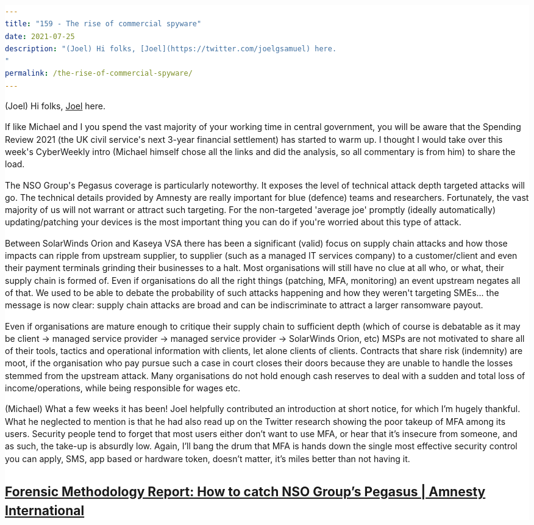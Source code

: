 ```yaml
---
title: "159 - The rise of commercial spyware"
date: 2021-07-25
description: "(Joel) Hi folks, [Joel](https://twitter.com/joelgsamuel) here.
"
permalink: /the-rise-of-commercial-spyware/
---
```


(Joel) Hi folks, [Joel](https://twitter.com/joelgsamuel) here.

If like Michael and I you spend the vast majority of your working time in central government, you will be aware that the Spending Review 2021 (the UK civil service's next 3-year financial settlement) has started to warm up. I thought I would take over this week's CyberWeekly intro (Michael himself chose all the links and did the analysis, so all commentary is from him) to share the load.

The NSO Group's Pegasus coverage is particularly noteworthy. It exposes the level of technical attack depth targeted attacks will go. The technical details provided by Amnesty are really important for blue (defence) teams and researchers. Fortunately, the vast majority of us will not warrant or attract such targeting. For the non-targeted 'average joe' promptly (ideally automatically) updating/patching your devices is the most important thing you can do if you're worried about this type of attack.

Between SolarWinds Orion and Kaseya VSA there has been a significant (valid) focus on supply chain attacks and how those impacts can ripple from upstream supplier, to supplier (such as a managed IT services company) to a customer/client and even their payment terminals grinding their businesses to a halt. Most organisations will still have no clue at all who, or what, their supply chain is formed of.
Even if organisations do all the right things (patching, MFA, monitoring) an event upstream negates all of that. We used to be able to debate the probability of such attacks happening and how they weren't targeting SMEs... the message is now clear: supply chain attacks are broad and can be indiscriminate to attract a larger ransomware payout.

Even if organisations are mature enough to critique their supply chain to sufficient depth (which of course is debatable as it may be client -> managed service provider -> managed service provider -> SolarWinds Orion, etc) MSPs are not motivated to share all of their tools, tactics and operational information with clients, let alone clients of clients. Contracts that share risk (indemnity) are moot, if the organisation who pay pursue such a case in court closes their doors because they are unable to handle the losses stemmed from the upstream attack. Many organisations do not hold enough cash reserves to deal with a sudden and total loss of income/operations, while being responsible for wages etc.

(Michael) What a few weeks it has been!  Joel helpfully contributed an introduction at short notice, for which I’m hugely thankful.  What he neglected to mention is that he had also read up on the Twitter research showing the poor takeup of MFA among its users.  Security people tend to forget that most users either don’t want to use MFA, or hear that it’s insecure from someone, and as such, the take-up is absurdly low.  Again, I’ll bang the drum that MFA is hands down the single most effective security control you can apply, SMS, app based or hardware token, doesn’t matter, it’s miles better than not having it.

## [Forensic Methodology Report: How to catch NSO Group’s Pegasus | Amnesty International](https://www.amnesty.org/en/latest/research/2021/07/forensic-methodology-report-how-to-catch-nso-groups-pegasus/)
